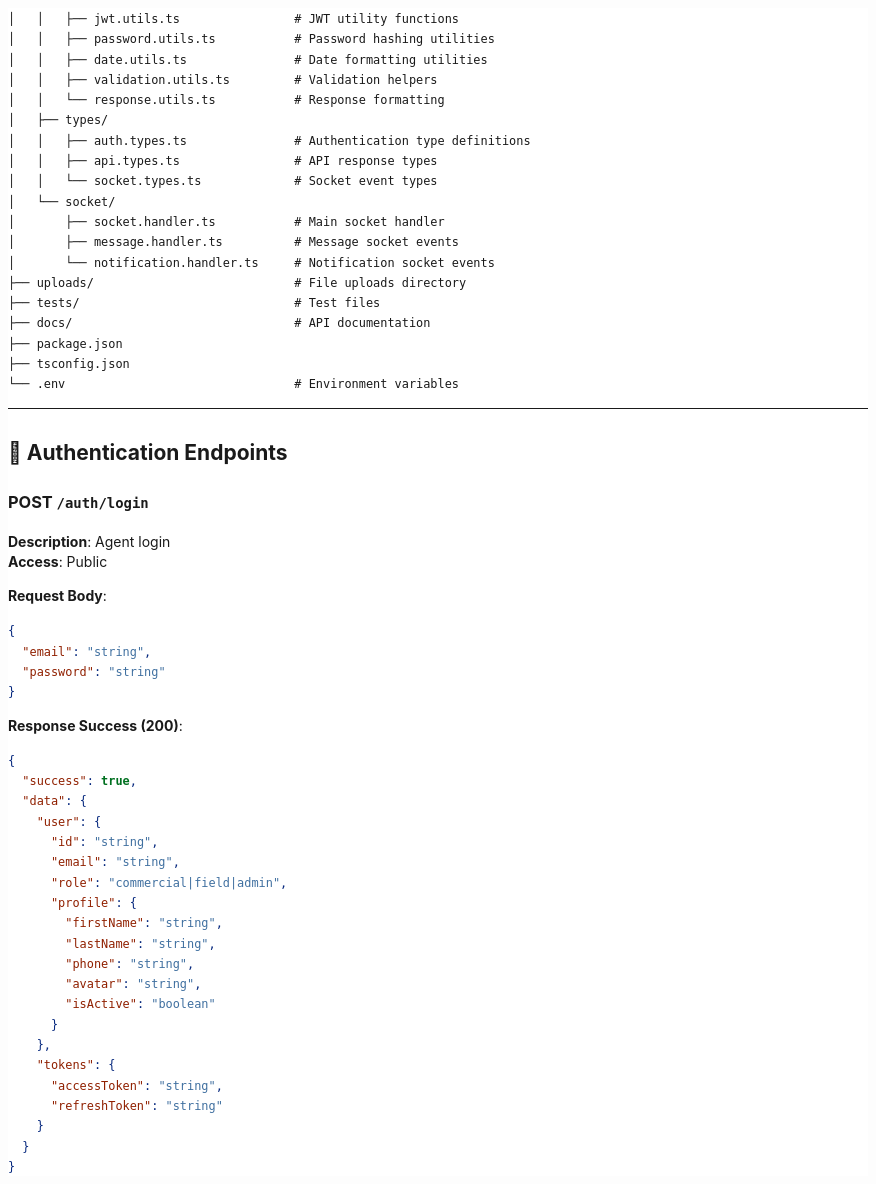 ```
│   │   ├── jwt.utils.ts                # JWT utility functions
│   │   ├── password.utils.ts           # Password hashing utilities
│   │   ├── date.utils.ts               # Date formatting utilities
│   │   ├── validation.utils.ts         # Validation helpers
│   │   └── response.utils.ts           # Response formatting
│   ├── types/
│   │   ├── auth.types.ts               # Authentication type definitions
│   │   ├── api.types.ts                # API response types
│   │   └── socket.types.ts             # Socket event types
│   └── socket/
│       ├── socket.handler.ts           # Main socket handler
│       ├── message.handler.ts          # Message socket events
│       └── notification.handler.ts     # Notification socket events
├── uploads/                            # File uploads directory
├── tests/                              # Test files
├── docs/                               # API documentation
├── package.json
├── tsconfig.json
└── .env                                # Environment variables
```

---

## 🔐 Authentication Endpoints

### POST `/auth/login`
**Description**: Agent login  
**Access**: Public  

**Request Body**:
```json
{
  "email": "string",
  "password": "string"
}
```

**Response Success (200)**:
```json
{
  "success": true,
  "data": {
    "user": {
      "id": "string",
      "email": "string",
      "role": "commercial|field|admin",
      "profile": {
        "firstName": "string",
        "lastName": "string",
        "phone": "string",
        "avatar": "string",
        "isActive": "boolean"
      }
    },
    "tokens": {
      "accessToken": "string",
      "refreshToken": "string"
    }
  }
}
```
